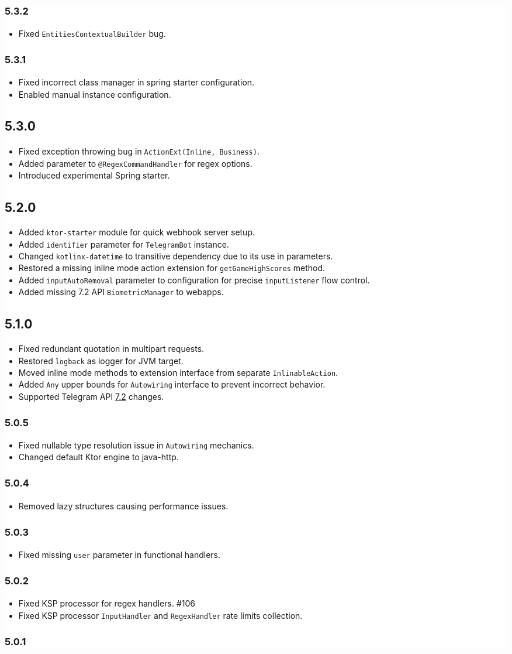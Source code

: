 ### 5.3.2

* Fixed `EntitiesContextualBuilder` bug.

### 5.3.1

* Fixed incorrect class manager in spring starter configuration.
* Enabled manual instance configuration.

## 5.3.0

* Fixed exception throwing bug in `ActionExt(Inline, Business)`.
* Added parameter to `@RegexCommandHandler` for regex options.
* Introduced experimental Spring starter.

## 5.2.0

* Added `ktor-starter` module for quick webhook server setup.
* Added `identifier` parameter for `TelegramBot` instance.
* Changed `kotlinx-datetime` to transitive dependency due to its use in parameters.
* Restored a missing inline mode action extension for `getGameHighScores` method.
* Added `inputAutoRemoval` parameter to configuration for precise `inputListener` flow control.
* Added missing 7.2 API `BiometricManager` to webapps.

## 5.1.0

* Fixed redundant quotation in multipart requests.
* Restored `logback` as logger for JVM target.
* Moved inline mode methods to extension interface from separate `InlinableAction`.
* Added `Any` upper bounds for `Autowiring` interface to prevent incorrect behavior.
* Supported Telegram API [7.2](https://core.telegram.org/bots/api-changelog#march-31-2024) changes.

### 5.0.5

* Fixed nullable type resolution issue in `Autowiring` mechanics.
* Changed default Ktor engine to java-http.

### 5.0.4

* Removed lazy structures causing performance issues.

### 5.0.3

* Fixed missing `user` parameter in functional handlers.

### 5.0.2

* Fixed KSP processor for regex handlers. #106
* Fixed KSP processor `InputHandler` and `RegexHandler` rate limits collection.

### 5.0.1

